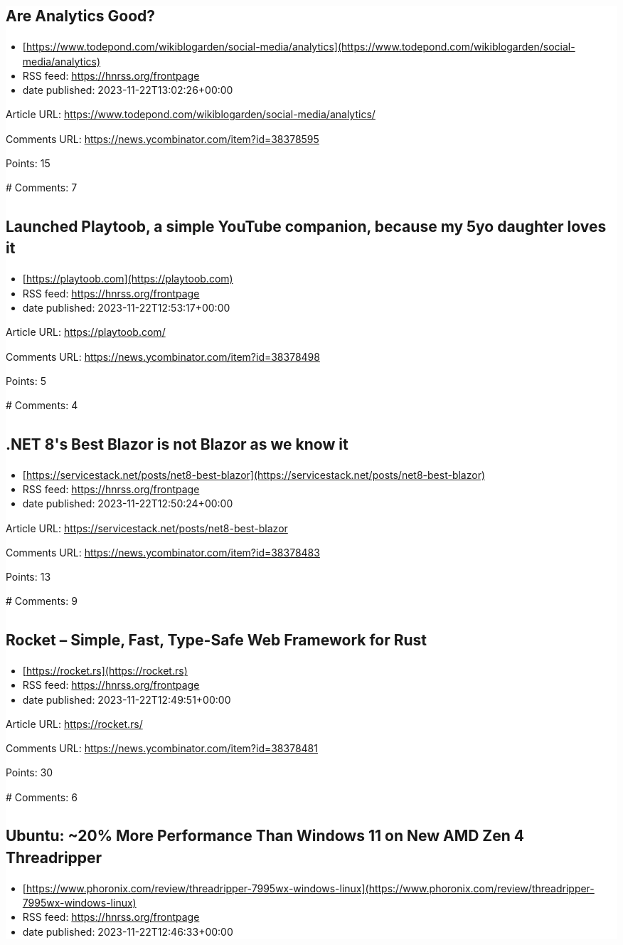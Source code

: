 ## Are Analytics Good?
 - [https://www.todepond.com/wikiblogarden/social-media/analytics](https://www.todepond.com/wikiblogarden/social-media/analytics)
 - RSS feed: https://hnrss.org/frontpage
 - date published: 2023-11-22T13:02:26+00:00

<p>Article URL: <a href="https://www.todepond.com/wikiblogarden/social-media/analytics/">https://www.todepond.com/wikiblogarden/social-media/analytics/</a></p>
<p>Comments URL: <a href="https://news.ycombinator.com/item?id=38378595">https://news.ycombinator.com/item?id=38378595</a></p>
<p>Points: 15</p>
<p># Comments: 7</p>

## Launched Playtoob, a simple YouTube companion, because my 5yo daughter loves it
 - [https://playtoob.com](https://playtoob.com)
 - RSS feed: https://hnrss.org/frontpage
 - date published: 2023-11-22T12:53:17+00:00

<p>Article URL: <a href="https://playtoob.com/">https://playtoob.com/</a></p>
<p>Comments URL: <a href="https://news.ycombinator.com/item?id=38378498">https://news.ycombinator.com/item?id=38378498</a></p>
<p>Points: 5</p>
<p># Comments: 4</p>

## .NET 8's Best Blazor is not Blazor as we know it
 - [https://servicestack.net/posts/net8-best-blazor](https://servicestack.net/posts/net8-best-blazor)
 - RSS feed: https://hnrss.org/frontpage
 - date published: 2023-11-22T12:50:24+00:00

<p>Article URL: <a href="https://servicestack.net/posts/net8-best-blazor">https://servicestack.net/posts/net8-best-blazor</a></p>
<p>Comments URL: <a href="https://news.ycombinator.com/item?id=38378483">https://news.ycombinator.com/item?id=38378483</a></p>
<p>Points: 13</p>
<p># Comments: 9</p>

## Rocket – Simple, Fast, Type-Safe Web Framework for Rust
 - [https://rocket.rs](https://rocket.rs)
 - RSS feed: https://hnrss.org/frontpage
 - date published: 2023-11-22T12:49:51+00:00

<p>Article URL: <a href="https://rocket.rs/">https://rocket.rs/</a></p>
<p>Comments URL: <a href="https://news.ycombinator.com/item?id=38378481">https://news.ycombinator.com/item?id=38378481</a></p>
<p>Points: 30</p>
<p># Comments: 6</p>

## Ubuntu: ~20% More Performance Than Windows 11 on New AMD Zen 4 Threadripper
 - [https://www.phoronix.com/review/threadripper-7995wx-windows-linux](https://www.phoronix.com/review/threadripper-7995wx-windows-linux)
 - RSS feed: https://hnrss.org/frontpage
 - date published: 2023-11-22T12:46:33+00:00
